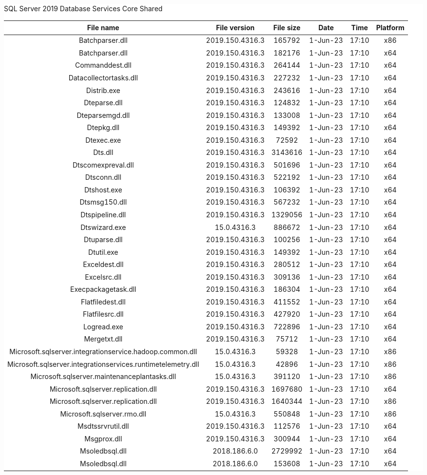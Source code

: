 SQL Server 2019 Database Services Core Shared

|                          File   name                         |   File version  | File size |   Date   |  Time | Platform |
|:------------------------------------------------------------:|:---------------:|:---------:|:--------:|:-----:|:--------:|
| Batchparser.dll                                              | 2019.150.4316.3 | 165792    | 1-Jun-23 | 17:10 | x86      |
| Batchparser.dll                                              | 2019.150.4316.3 | 182176    | 1-Jun-23 | 17:10 | x64      |
| Commanddest.dll                                              | 2019.150.4316.3 | 264144    | 1-Jun-23 | 17:10 | x64      |
| Datacollectortasks.dll                                       | 2019.150.4316.3 | 227232    | 1-Jun-23 | 17:10 | x64      |
| Distrib.exe                                                  | 2019.150.4316.3 | 243616    | 1-Jun-23 | 17:10 | x64      |
| Dteparse.dll                                                 | 2019.150.4316.3 | 124832    | 1-Jun-23 | 17:10 | x64      |
| Dteparsemgd.dll                                              | 2019.150.4316.3 | 133008    | 1-Jun-23 | 17:10 | x64      |
| Dtepkg.dll                                                   | 2019.150.4316.3 | 149392    | 1-Jun-23 | 17:10 | x64      |
| Dtexec.exe                                                   | 2019.150.4316.3 | 72592     | 1-Jun-23 | 17:10 | x64      |
| Dts.dll                                                      | 2019.150.4316.3 | 3143616   | 1-Jun-23 | 17:10 | x64      |
| Dtscomexpreval.dll                                           | 2019.150.4316.3 | 501696    | 1-Jun-23 | 17:10 | x64      |
| Dtsconn.dll                                                  | 2019.150.4316.3 | 522192    | 1-Jun-23 | 17:10 | x64      |
| Dtshost.exe                                                  | 2019.150.4316.3 | 106392    | 1-Jun-23 | 17:10 | x64      |
| Dtsmsg150.dll                                                | 2019.150.4316.3 | 567232    | 1-Jun-23 | 17:10 | x64      |
| Dtspipeline.dll                                              | 2019.150.4316.3 | 1329056   | 1-Jun-23 | 17:10 | x64      |
| Dtswizard.exe                                                | 15.0.4316.3     | 886672    | 1-Jun-23 | 17:10 | x64      |
| Dtuparse.dll                                                 | 2019.150.4316.3 | 100256    | 1-Jun-23 | 17:10 | x64      |
| Dtutil.exe                                                   | 2019.150.4316.3 | 149392    | 1-Jun-23 | 17:10 | x64      |
| Exceldest.dll                                                | 2019.150.4316.3 | 280512    | 1-Jun-23 | 17:10 | x64      |
| Excelsrc.dll                                                 | 2019.150.4316.3 | 309136    | 1-Jun-23 | 17:10 | x64      |
| Execpackagetask.dll                                          | 2019.150.4316.3 | 186304    | 1-Jun-23 | 17:10 | x64      |
| Flatfiledest.dll                                             | 2019.150.4316.3 | 411552    | 1-Jun-23 | 17:10 | x64      |
| Flatfilesrc.dll                                              | 2019.150.4316.3 | 427920    | 1-Jun-23 | 17:10 | x64      |
| Logread.exe                                                  | 2019.150.4316.3 | 722896    | 1-Jun-23 | 17:10 | x64      |
| Mergetxt.dll                                                 | 2019.150.4316.3 | 75712     | 1-Jun-23 | 17:10 | x64      |
| Microsoft.sqlserver.integrationservice.hadoop.common.dll     | 15.0.4316.3     | 59328     | 1-Jun-23 | 17:10 | x86      |
| Microsoft.sqlserver.integrationservices.runtimetelemetry.dll | 15.0.4316.3     | 42896     | 1-Jun-23 | 17:10 | x86      |
| Microsoft.sqlserver.maintenanceplantasks.dll                 | 15.0.4316.3     | 391120    | 1-Jun-23 | 17:10 | x86      |
| Microsoft.sqlserver.replication.dll                          | 2019.150.4316.3 | 1697680   | 1-Jun-23 | 17:10 | x64      |
| Microsoft.sqlserver.replication.dll                          | 2019.150.4316.3 | 1640344   | 1-Jun-23 | 17:10 | x86      |
| Microsoft.sqlserver.rmo.dll                                  | 15.0.4316.3     | 550848    | 1-Jun-23 | 17:10 | x86      |
| Msdtssrvrutil.dll                                            | 2019.150.4316.3 | 112576    | 1-Jun-23 | 17:10 | x64      |
| Msgprox.dll                                                  | 2019.150.4316.3 | 300944    | 1-Jun-23 | 17:10 | x64      |
| Msoledbsql.dll                                               | 2018.186.6.0    | 2729992   | 1-Jun-23 | 17:10 | x64      |
| Msoledbsql.dll                                               | 2018.186.6.0    | 153608    | 1-Jun-23 | 17:10 | x64      |